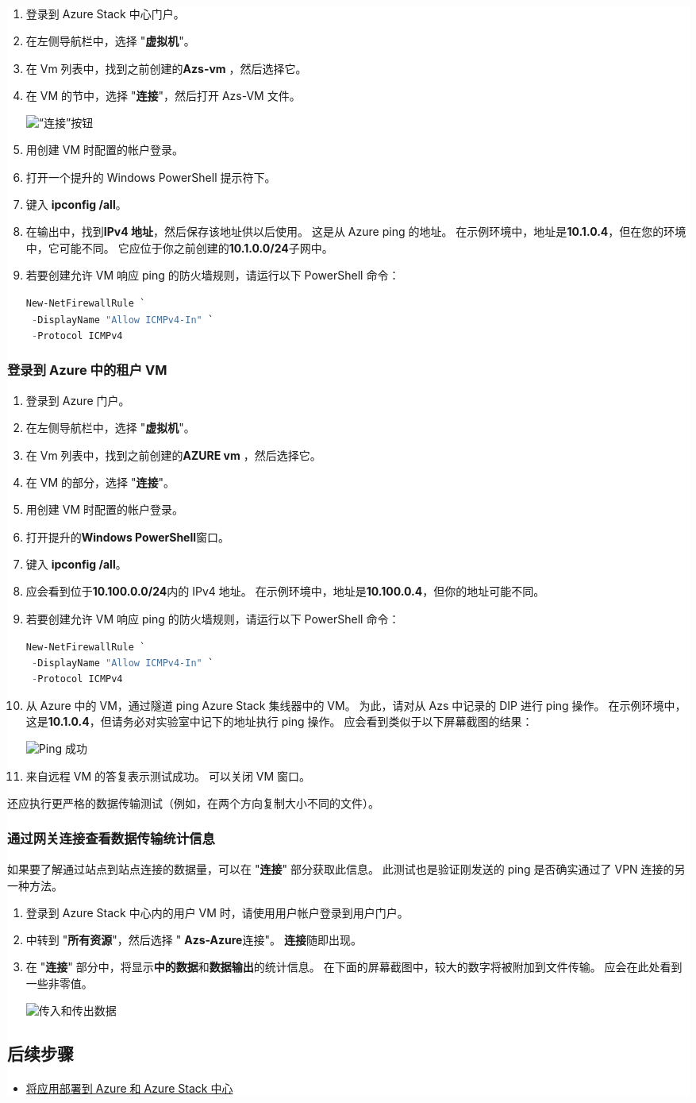 1. 登录到 Azure Stack 中心门户。
2. 在左侧导航栏中，选择 "**虚拟机**"。
3. 在 Vm 列表中，找到之前创建的**Azs-vm** ，然后选择它。
4. 在 VM 的节中，选择 "**连接**"，然后打开 Azs-VM 文件。

     ![“连接”按钮](media/azure-stack-connect-vpn/image17.png)

5. 用创建 VM 时配置的帐户登录。
6. 打开一个提升的 Windows PowerShell 提示符下。
7. 键入 **ipconfig /all**。
8. 在输出中，找到**IPv4 地址**，然后保存该地址供以后使用。 这是从 Azure ping 的地址。 在示例环境中，地址是**10.1.0.4**，但在您的环境中，它可能不同。 它应位于你之前创建的**10.1.0.0/24**子网中。
9. 若要创建允许 VM 响应 ping 的防火墙规则，请运行以下 PowerShell 命令：

   ```powershell
   New-NetFirewallRule `
    -DisplayName "Allow ICMPv4-In" `
    -Protocol ICMPv4
   ```

### <a name="sign-in-to-the-tenant-vm-in-azure"></a>登录到 Azure 中的租户 VM

1. 登录到 Azure 门户。
2. 在左侧导航栏中，选择 "**虚拟机**"。
3. 在 Vm 列表中，找到之前创建的**AZURE vm** ，然后选择它。
4. 在 VM 的部分，选择 "**连接**"。
5. 用创建 VM 时配置的帐户登录。
6. 打开提升的**Windows PowerShell**窗口。
7. 键入 **ipconfig /all**。
8. 应会看到位于**10.100.0.0/24**内的 IPv4 地址。 在示例环境中，地址是**10.100.0.4**，但你的地址可能不同。
9. 若要创建允许 VM 响应 ping 的防火墙规则，请运行以下 PowerShell 命令：

   ```powershell
   New-NetFirewallRule `
    -DisplayName "Allow ICMPv4-In" `
    -Protocol ICMPv4
   ```

10. 从 Azure 中的 VM，通过隧道 ping Azure Stack 集线器中的 VM。 为此，请对从 Azs 中记录的 DIP 进行 ping 操作。 在示例环境中，这是**10.1.0.4**，但请务必对实验室中记下的地址执行 ping 操作。 应会看到类似于以下屏幕截图的结果：

    ![Ping 成功](media/azure-stack-connect-vpn/image19b.png)

11. 来自远程 VM 的答复表示测试成功。 可以关闭 VM 窗口。

还应执行更严格的数据传输测试（例如，在两个方向复制大小不同的文件）。

### <a name="viewing-data-transfer-statistics-through-the-gateway-connection"></a>通过网关连接查看数据传输统计信息

如果要了解通过站点到站点连接的数据量，可以在 "**连接**" 部分获取此信息。 此测试也是验证刚发送的 ping 是否确实通过了 VPN 连接的另一种方法。

1. 登录到 Azure Stack 中心内的用户 VM 时，请使用用户帐户登录到用户门户。
2. 中转到 "**所有资源**"，然后选择 " **Azs-Azure**连接"。 **连接**随即出现。
3. 在 "**连接**" 部分中，将显示**中的数据**和**数据输出**的统计信息。 在下面的屏幕截图中，较大的数字将被附加到文件传输。 应会在此处看到一些非零值。

    ![传入和传出数据](media/azure-stack-connect-vpn/Connection.png)

## <a name="next-steps"></a>后续步骤

* [将应用部署到 Azure 和 Azure Stack 中心](azure-stack-solution-pipeline.md)
